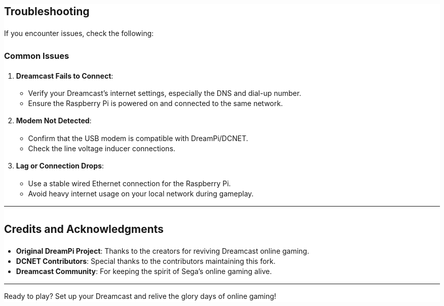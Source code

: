 
## Troubleshooting

If you encounter issues, check the following:

### Common Issues
1. **Dreamcast Fails to Connect**:
   - Verify your Dreamcast’s internet settings, especially the DNS and dial-up number.  
   - Ensure the Raspberry Pi is powered on and connected to the same network.

2. **Modem Not Detected**:
   - Confirm that the USB modem is compatible with DreamPi/DCNET.  
   - Check the line voltage inducer connections.

3. **Lag or Connection Drops**:
   - Use a stable wired Ethernet connection for the Raspberry Pi.  
   - Avoid heavy internet usage on your local network during gameplay.

---

## Credits and Acknowledgments

- **Original DreamPi Project**: Thanks to the creators for reviving Dreamcast online gaming.  
- **DCNET Contributors**: Special thanks to the contributors maintaining this fork.  
- **Dreamcast Community**: For keeping the spirit of Sega’s online gaming alive.

---

Ready to play? Set up your Dreamcast and relive the glory days of online gaming!
